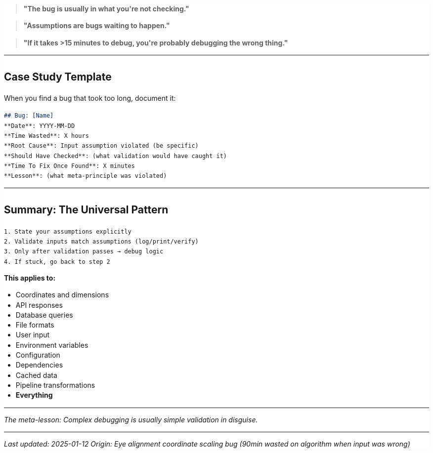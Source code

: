> **"The bug is usually in what you're not checking."**

> **"Assumptions are bugs waiting to happen."**

> **"If it takes >15 minutes to debug, you're probably debugging the wrong thing."**

---

## Case Study Template

When you find a bug that took too long, document it:

```markdown
## Bug: [Name]
**Date**: YYYY-MM-DD
**Time Wasted**: X hours
**Root Cause**: Input assumption violated (be specific)
**Should Have Checked**: (what validation would have caught it)
**Time To Fix Once Found**: X minutes
**Lesson**: (what meta-principle was violated)
```

---

## Summary: The Universal Pattern

```
1. State your assumptions explicitly
2. Validate inputs match assumptions (log/print/verify)
3. Only after validation passes → debug logic
4. If stuck, go back to step 2
```

**This applies to:**
- Coordinates and dimensions
- API responses
- Database queries
- File formats
- User input
- Environment variables
- Configuration
- Dependencies
- Cached data
- Pipeline transformations
- **Everything**

---

*The meta-lesson: Complex debugging is usually simple validation in disguise.*

---

*Last updated: 2025-01-12*
*Origin: Eye alignment coordinate scaling bug (90min wasted on algorithm when input was wrong)*
